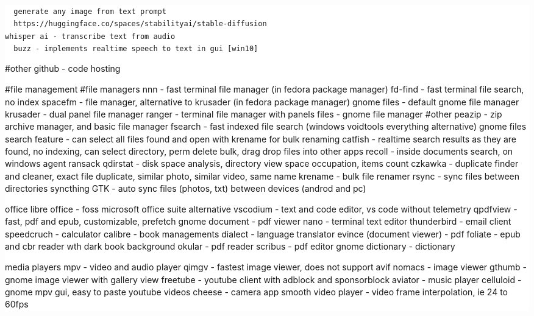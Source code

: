      generate any image from text prompt
      https://huggingface.co/spaces/stabilityai/stable-diffusion
    whisper ai - transcribe text from audio
      buzz - implements realtime speech to text in gui [win10]
  #other
    github - code hosting

#file management
  #file managers
    nnn - fast terminal file manager (in fedora package manager)
    fd-find - fast terminal file search, no index
    spacefm - file manager, alternative to krusader (in fedora package manager)
    gnome files - default gnome file manager
    krusader - dual panel file manager
    ranger - terminal file manager with panels
    files - gnome file manager
#other
  peazip - zip archive manager, and basic file manager
  fsearch - fast indexed file search (windows voidtools everything alternative)
  gnome files search feature - can select all files found and open with krename for bulk renaming
  catfish - realtime search results as they are found, no indexing, can select directory, perm delete bulk, drag drop files into other apps
  recoll - inside documents search, on windows agent ransack
  qdirstat - disk space analysis, directory view space occupation, items count
  czkawka - duplicate finder and cleaner, exact file duplicate, similar photo, similar video, same name
  krename - bulk file renamer
  rsync - sync files between directories
  syncthing GTK - auto sync files (photos, txt) between devices (androd and pc)
  
office
  libre office - foss microsoft office suite alternative
  vscodium - text and code editor, vs code without telemetry
  qpdfview - fast, pdf and epub, customizable, prefetch
  gnome document - pdf viewer
  nano - terminal text editor
  thunderbird - email client
  speedcruch - calculator
  calibre - book managements
  dialect - language translator
  evince (document viewer) - pdf
  foliate - epub and cbr reader wth dark book background
  okular - pdf reader
  scribus - pdf editor
  gnome dictionary - dictionary

media players
  mpv - video and audio player
  qimgv - fastest image viewer, does not support avif
  nomacs - image viewer
  gthumb - gnome image viewer with gallery view
  freetube - youtube client with adblock and sponsorblock
  aviator - music player
  celluloid - gnome mpv gui, easy to paste youtube videos
  cheese - camera app
  smooth video player - video frame interpolation, ie 24 to 60fps
